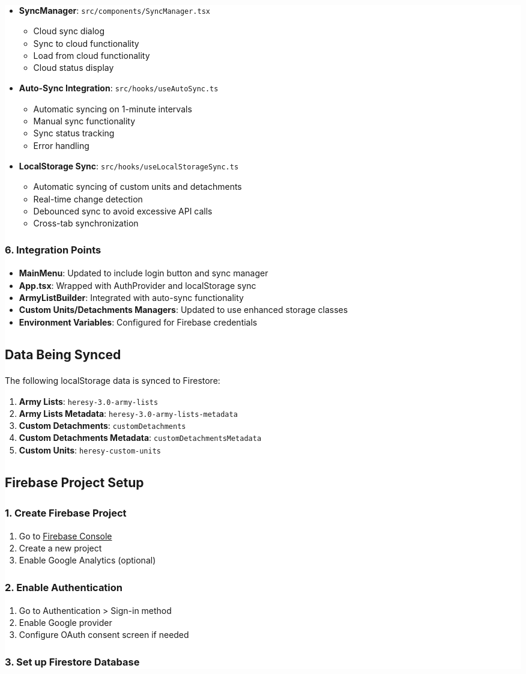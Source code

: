 - **SyncManager**: `src/components/SyncManager.tsx`
  - Cloud sync dialog
  - Sync to cloud functionality
  - Load from cloud functionality
  - Cloud status display

- **Auto-Sync Integration**: `src/hooks/useAutoSync.ts`
  - Automatic syncing on 1-minute intervals
  - Manual sync functionality
  - Sync status tracking
  - Error handling

- **LocalStorage Sync**: `src/hooks/useLocalStorageSync.ts`
  - Automatic syncing of custom units and detachments
  - Real-time change detection
  - Debounced sync to avoid excessive API calls
  - Cross-tab synchronization

### 6. Integration Points

- **MainMenu**: Updated to include login button and sync manager
- **App.tsx**: Wrapped with AuthProvider and localStorage sync
- **ArmyListBuilder**: Integrated with auto-sync functionality
- **Custom Units/Detachments Managers**: Updated to use enhanced storage classes
- **Environment Variables**: Configured for Firebase credentials

## Data Being Synced

The following localStorage data is synced to Firestore:

1. **Army Lists**: `heresy-3.0-army-lists`
2. **Army Lists Metadata**: `heresy-3.0-army-lists-metadata`
3. **Custom Detachments**: `customDetachments`
4. **Custom Detachments Metadata**: `customDetachmentsMetadata`
5. **Custom Units**: `heresy-custom-units`

## Firebase Project Setup

### 1. Create Firebase Project

1. Go to [Firebase Console](https://console.firebase.google.com/)
2. Create a new project
3. Enable Google Analytics (optional)

### 2. Enable Authentication

1. Go to Authentication > Sign-in method
2. Enable Google provider
3. Configure OAuth consent screen if needed

### 3. Set up Firestore Database

